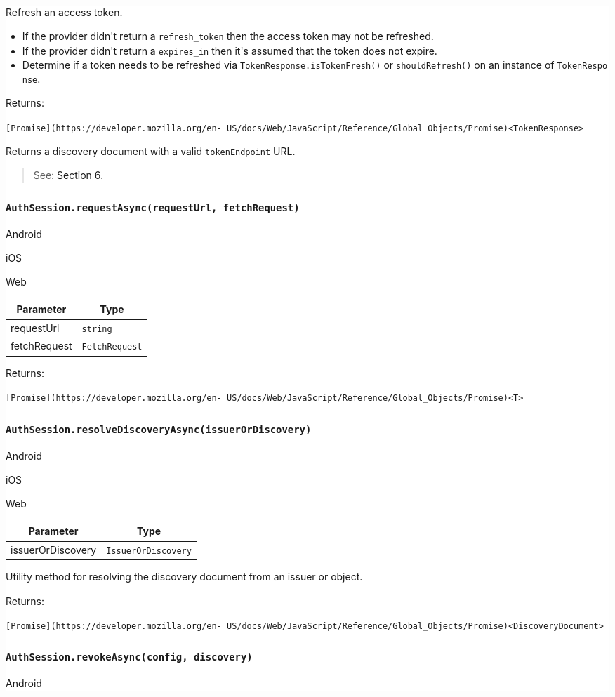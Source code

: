   

Refresh an access token.

  * If the provider didn't return a `refresh_token` then the access token may not be refreshed.
  * If the provider didn't return a `expires_in` then it's assumed that the token does not expire.
  * Determine if a token needs to be refreshed via `TokenResponse.isTokenFresh()` or `shouldRefresh()` on an instance of `TokenResponse`.

Returns:

`[Promise](https://developer.mozilla.org/en-
US/docs/Web/JavaScript/Reference/Global_Objects/Promise)<TokenResponse>`

Returns a discovery document with a valid `tokenEndpoint` URL.

> See: [Section 6](https://tools.ietf.org/html/rfc6749#section-6).

### `AuthSession.requestAsync(requestUrl, fetchRequest)`

Android

iOS

Web

Parameter| Type  
---|---  
requestUrl| `string`  
fetchRequest| `FetchRequest`  
  
  

Returns:

`[Promise](https://developer.mozilla.org/en-
US/docs/Web/JavaScript/Reference/Global_Objects/Promise)<T>`

### `AuthSession.resolveDiscoveryAsync(issuerOrDiscovery)`

Android

iOS

Web

Parameter| Type  
---|---  
issuerOrDiscovery| `IssuerOrDiscovery`  
  
  

Utility method for resolving the discovery document from an issuer or object.

Returns:

`[Promise](https://developer.mozilla.org/en-
US/docs/Web/JavaScript/Reference/Global_Objects/Promise)<DiscoveryDocument>`

### `AuthSession.revokeAsync(config, discovery)`

Android
